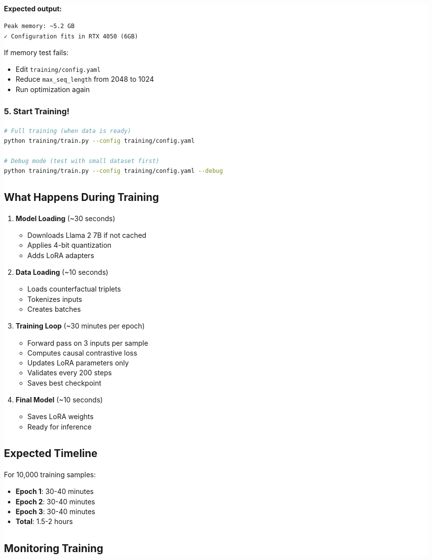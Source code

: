 **Expected output:**
```
Peak memory: ~5.2 GB
✓ Configuration fits in RTX 4050 (6GB)
```

If memory test fails:
- Edit `training/config.yaml`
- Reduce `max_seq_length` from 2048 to 1024
- Run optimization again

### 5. Start Training!

```bash
# Full training (when data is ready)
python training/train.py --config training/config.yaml

# Debug mode (test with small dataset first)
python training/train.py --config training/config.yaml --debug
```

## What Happens During Training

1. **Model Loading** (~30 seconds)
   - Downloads Llama 2 7B if not cached
   - Applies 4-bit quantization
   - Adds LoRA adapters

2. **Data Loading** (~10 seconds)
   - Loads counterfactual triplets
   - Tokenizes inputs
   - Creates batches

3. **Training Loop** (~30 minutes per epoch)
   - Forward pass on 3 inputs per sample
   - Computes causal contrastive loss
   - Updates LoRA parameters only
   - Validates every 200 steps
   - Saves best checkpoint

4. **Final Model** (~10 seconds)
   - Saves LoRA weights
   - Ready for inference

## Expected Timeline

For 10,000 training samples:
- **Epoch 1**: 30-40 minutes
- **Epoch 2**: 30-40 minutes
- **Epoch 3**: 30-40 minutes
- **Total**: 1.5-2 hours

## Monitoring Training
